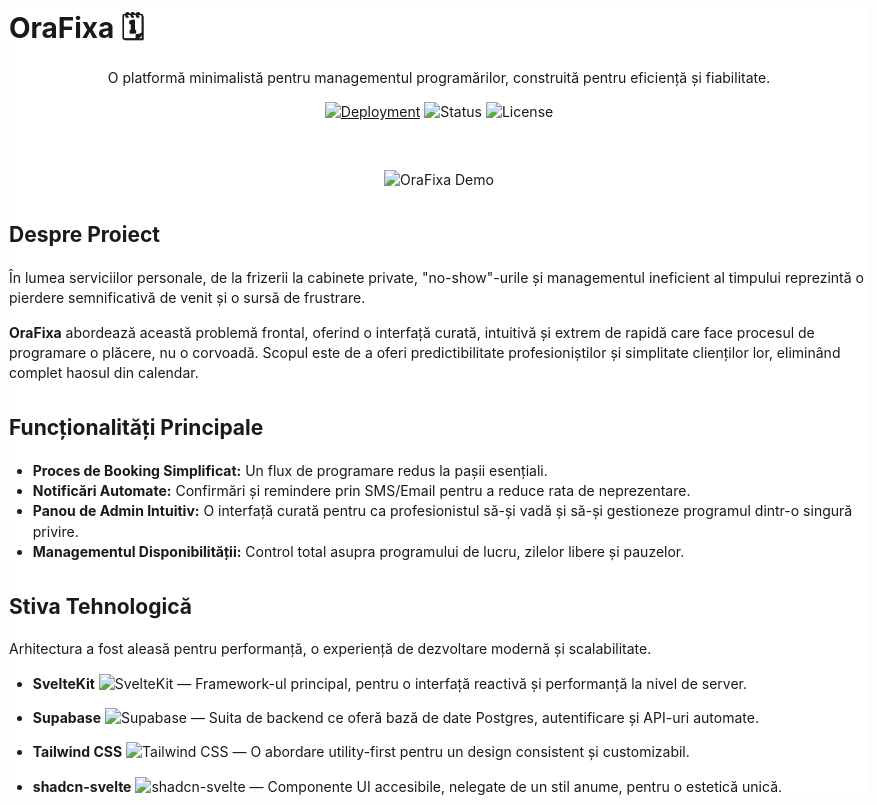 # OraFixa 🗓️

<p align="center">
  O platformă minimalistă pentru managementul programărilor, construită pentru eficiență și fiabilitate.
</p>

<p align="center">
  <a href="[LINKUL-TAU-VERCEL-AICI]" target="_blank"><img src="https://img.shields.io/badge/Deployment-Vercel-black?style=flat-square&logo=vercel" alt="Deployment"></a>
  <img src="https://img.shields.io/badge/Status-In_Development-blue?style=flat-square" alt="Status">
  <img src="https://img.shields.io/badge/License-MIT-777.svg?style=flat-square" alt="License">
</p>

<br>

<p align="center">
  <img src="https://link-catre-o-imagine-curata-sau-gif.png" alt="OraFixa Demo" width="90%">
</p>

## Despre Proiect

În lumea serviciilor personale, de la frizerii la cabinete private, "no-show"-urile și managementul ineficient al timpului reprezintă o pierdere semnificativă de venit și o sursă de frustrare.

**OraFixa** abordează această problemă frontal, oferind o interfață curată, intuitivă și extrem de rapidă care face procesul de programare o plăcere, nu o corvoadă. Scopul este de a oferi predictibilitate profesioniștilor și simplitate clienților lor, eliminând complet haosul din calendar.

## Funcționalități Principale

-   **Proces de Booking Simplificat:** Un flux de programare redus la pașii esențiali.
-   **Notificări Automate:** Confirmări și remindere prin SMS/Email pentru a reduce rata de neprezentare.
-   **Panou de Admin Intuitiv:** O interfață curată pentru ca profesionistul să-și vadă și să-și gestioneze programul dintr-o singură privire.
-   **Managementul Disponibilității:** Control total asupra programului de lucru, zilelor libere și pauzelor.

## Stiva Tehnologică

Arhitectura a fost aleasă pentru performanță, o experiență de dezvoltare modernă și scalabilitate.

-   **SvelteKit** <img src="https://img.shields.io/badge/SvelteKit-FF3E00?style=flat-square&logo=svelte&logoColor=white" alt="SvelteKit"> — Framework-ul principal, pentru o interfață reactivă și performanță la nivel de server.

-   **Supabase** <img src="https://img.shields.io/badge/Supabase-3ECF8E?style=flat-square&logo=supabase&logoColor=white" alt="Supabase"> — Suita de backend ce oferă bază de date Postgres, autentificare și API-uri automate.

-   **Tailwind CSS** <img src="https://img.shields.io/badge/Tailwind_CSS-06B6D4?style=flat-square&logo=tailwindcss&logoColor=white" alt="Tailwind CSS"> — O abordare utility-first pentru un design consistent și customizabil.

-   **shadcn-svelte** <img src="https://img.shields.io/badge/shadcn/svelte-000000?style=flat-square" alt="shadcn-svelte"> — Componente UI accesibile, nelegate de un stil anume, pentru o estetică unică.
